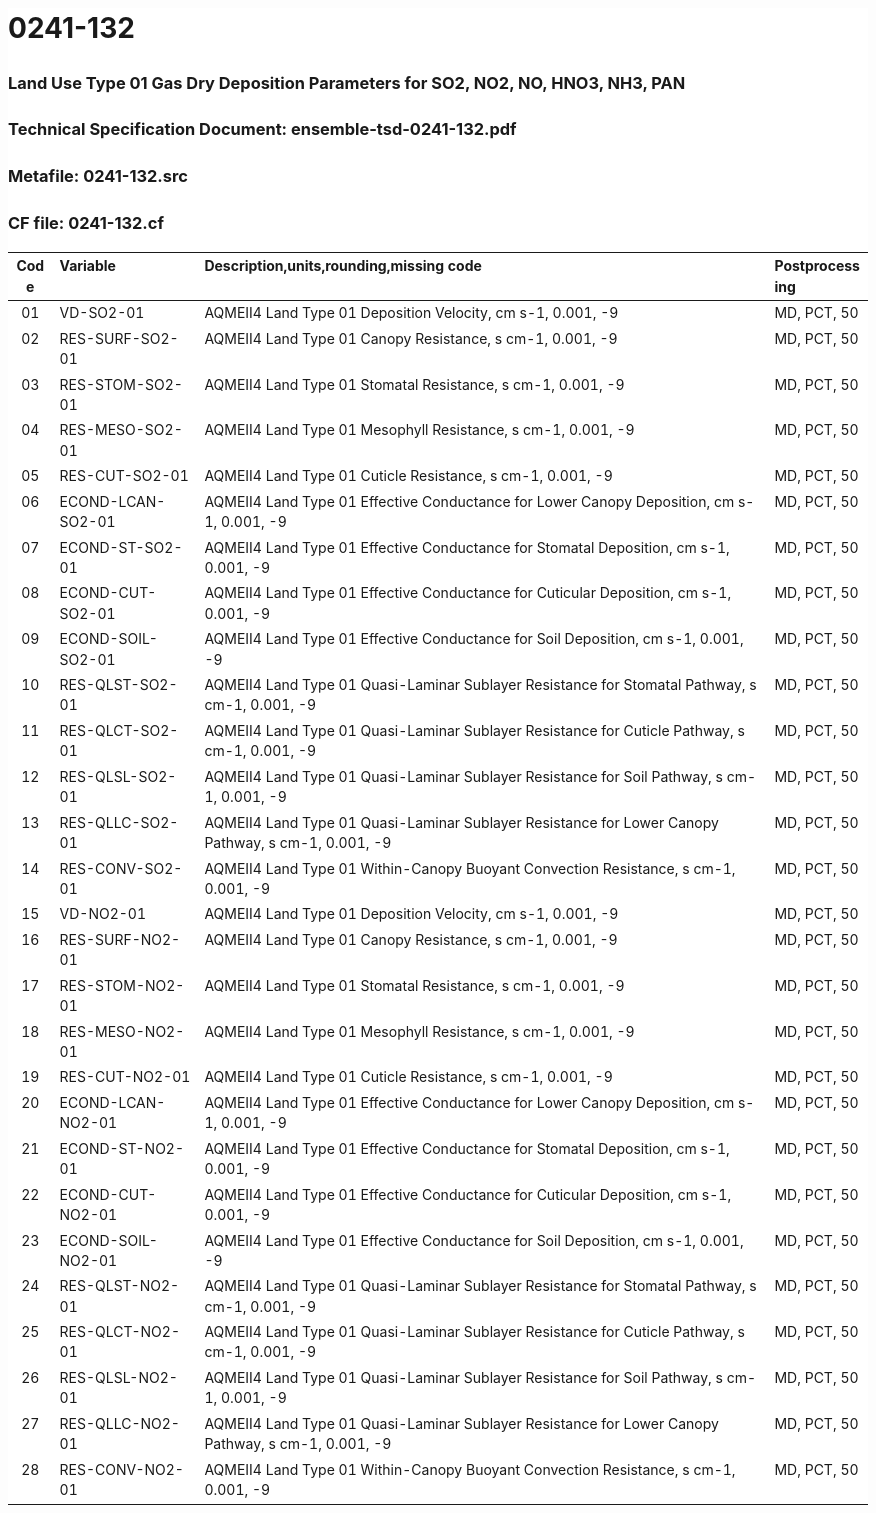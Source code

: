 # 0241-132
### Land Use Type 01 Gas Dry Deposition Parameters for SO2, NO2, NO, HNO3, NH3, PAN
### Technical Specification Document: ensemble-tsd-0241-132.pdf
### Metafile: 0241-132.src
### CF file: 0241-132.cf
|Code|Variable|Description,units,rounding,missing code|Postprocessing|
|:-:|:-|:-|:-|
|01|VD-SO2-01|AQMEII4 Land Type 01 Deposition Velocity, cm s-1, 0.001, -9|MD, PCT, 50|
|02|RES-SURF-SO2-01|AQMEII4 Land Type 01 Canopy Resistance, s cm-1, 0.001, -9|MD, PCT, 50|
|03|RES-STOM-SO2-01|AQMEII4 Land Type 01 Stomatal Resistance, s cm-1, 0.001, -9|MD, PCT, 50|
|04|RES-MESO-SO2-01|AQMEII4 Land Type 01 Mesophyll Resistance, s cm-1, 0.001, -9|MD, PCT, 50|
|05|RES-CUT-SO2-01|AQMEII4 Land Type 01 Cuticle Resistance, s cm-1, 0.001, -9|MD, PCT, 50|
|06|ECOND-LCAN-SO2-01|AQMEII4 Land Type 01 Effective Conductance for Lower Canopy Deposition, cm s-1, 0.001, -9|MD, PCT, 50|
|07|ECOND-ST-SO2-01|AQMEII4 Land Type 01 Effective Conductance for Stomatal Deposition, cm s-1, 0.001, -9|MD, PCT, 50|
|08|ECOND-CUT-SO2-01|AQMEII4 Land Type 01 Effective Conductance for Cuticular Deposition, cm s-1, 0.001, -9|MD, PCT, 50|
|09|ECOND-SOIL-SO2-01|AQMEII4 Land Type 01 Effective Conductance for Soil Deposition, cm s-1, 0.001, -9|MD, PCT, 50|
|10|RES-QLST-SO2-01|AQMEII4 Land Type 01 Quasi-Laminar Sublayer Resistance for Stomatal Pathway, s cm-1, 0.001, -9|MD, PCT, 50|
|11|RES-QLCT-SO2-01|AQMEII4 Land Type 01 Quasi-Laminar Sublayer Resistance for Cuticle Pathway, s cm-1, 0.001, -9|MD, PCT, 50|
|12|RES-QLSL-SO2-01|AQMEII4 Land Type 01 Quasi-Laminar Sublayer Resistance for Soil  Pathway, s cm-1, 0.001, -9|MD, PCT, 50|
|13|RES-QLLC-SO2-01|AQMEII4 Land Type 01 Quasi-Laminar Sublayer Resistance for Lower Canopy Pathway, s cm-1, 0.001, -9|MD, PCT, 50|
|14|RES-CONV-SO2-01|AQMEII4 Land Type 01 Within-Canopy Buoyant Convection Resistance, s cm-1, 0.001, -9|MD, PCT, 50|
|15|VD-NO2-01|AQMEII4 Land Type 01 Deposition Velocity, cm s-1, 0.001, -9|MD, PCT, 50|
|16|RES-SURF-NO2-01|AQMEII4 Land Type 01 Canopy Resistance, s cm-1, 0.001, -9|MD, PCT, 50|
|17|RES-STOM-NO2-01|AQMEII4 Land Type 01 Stomatal Resistance, s cm-1, 0.001, -9|MD, PCT, 50|
|18|RES-MESO-NO2-01|AQMEII4 Land Type 01 Mesophyll Resistance, s cm-1, 0.001, -9|MD, PCT, 50|
|19|RES-CUT-NO2-01|AQMEII4 Land Type 01 Cuticle Resistance, s cm-1, 0.001, -9|MD, PCT, 50|
|20|ECOND-LCAN-NO2-01|AQMEII4 Land Type 01 Effective Conductance for Lower Canopy Deposition, cm s-1, 0.001, -9|MD, PCT, 50|
|21|ECOND-ST-NO2-01|AQMEII4 Land Type 01 Effective Conductance for Stomatal Deposition, cm s-1, 0.001, -9|MD, PCT, 50|
|22|ECOND-CUT-NO2-01|AQMEII4 Land Type 01 Effective Conductance for Cuticular Deposition, cm s-1, 0.001, -9|MD, PCT, 50|
|23|ECOND-SOIL-NO2-01|AQMEII4 Land Type 01 Effective Conductance for Soil Deposition, cm s-1, 0.001, -9|MD, PCT, 50|
|24|RES-QLST-NO2-01|AQMEII4 Land Type 01 Quasi-Laminar Sublayer Resistance for Stomatal Pathway, s cm-1, 0.001, -9|MD, PCT, 50|
|25|RES-QLCT-NO2-01|AQMEII4 Land Type 01 Quasi-Laminar Sublayer Resistance for Cuticle Pathway, s cm-1, 0.001, -9|MD, PCT, 50|
|26|RES-QLSL-NO2-01|AQMEII4 Land Type 01 Quasi-Laminar Sublayer Resistance for Soil  Pathway, s cm-1, 0.001, -9|MD, PCT, 50|
|27|RES-QLLC-NO2-01|AQMEII4 Land Type 01 Quasi-Laminar Sublayer Resistance for Lower Canopy Pathway, s cm-1, 0.001, -9|MD, PCT, 50|
|28|RES-CONV-NO2-01|AQMEII4 Land Type 01 Within-Canopy Buoyant Convection Resistance, s cm-1, 0.001, -9|MD, PCT, 50|